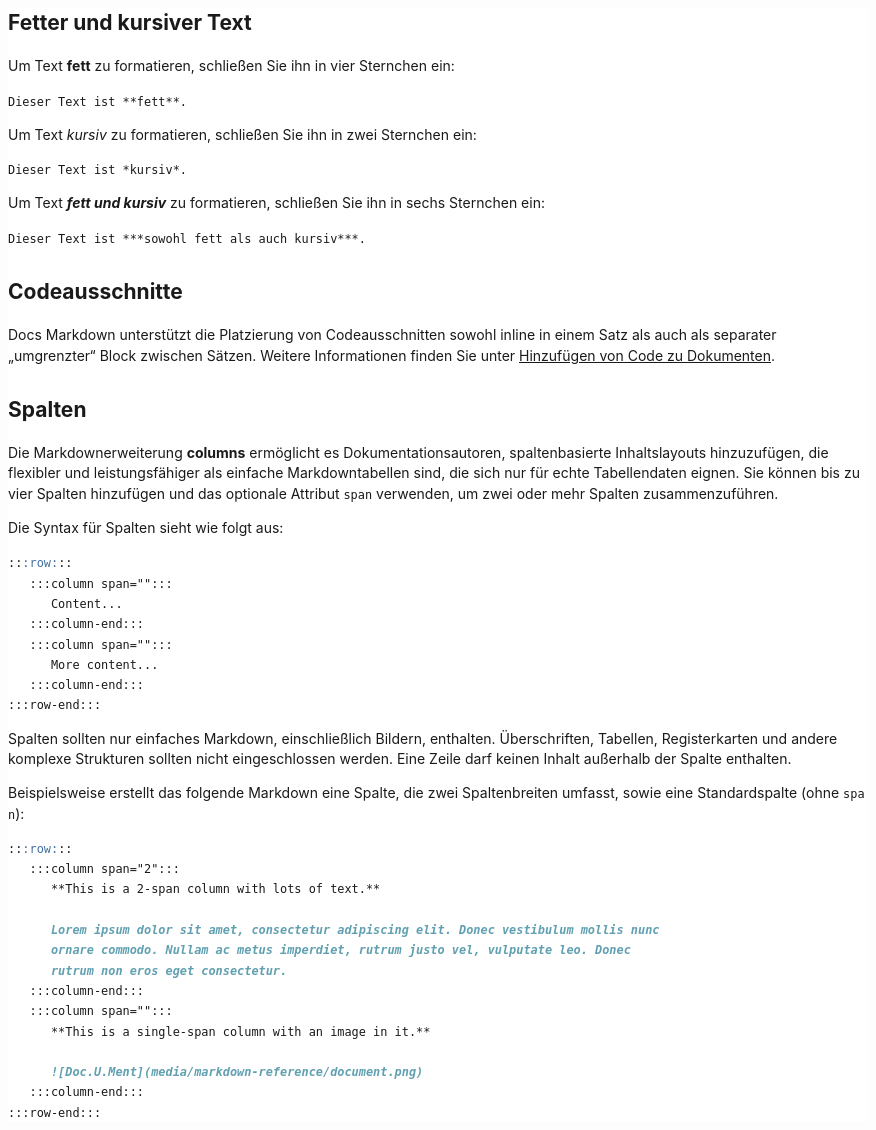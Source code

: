 ## <a name="bold-and-italic-text"></a>Fetter und kursiver Text

Um Text **fett** zu formatieren, schließen Sie ihn in vier Sternchen ein:

```markdown
Dieser Text ist **fett**.
```

Um Text *kursiv* zu formatieren, schließen Sie ihn in zwei Sternchen ein:

```markdown
Dieser Text ist *kursiv*.
```

Um Text ***fett und kursiv*** zu formatieren, schließen Sie ihn in sechs Sternchen ein:

```markdown
Dieser Text ist ***sowohl fett als auch kursiv***.
```

## <a name="code-snippets"></a>Codeausschnitte

Docs Markdown unterstützt die Platzierung von Codeausschnitten sowohl inline in einem Satz als auch als separater „umgrenzter“ Block zwischen Sätzen. Weitere Informationen finden Sie unter [Hinzufügen von Code zu Dokumenten](code-in-docs.md).

## <a name="columns"></a>Spalten

Die Markdownerweiterung **columns** ermöglicht es Dokumentationsautoren, spaltenbasierte Inhaltslayouts hinzuzufügen, die flexibler und leistungsfähiger als einfache Markdowntabellen sind, die sich nur für echte Tabellendaten eignen. Sie können bis zu vier Spalten hinzufügen und das optionale Attribut `span` verwenden, um zwei oder mehr Spalten zusammenzuführen.

Die Syntax für Spalten sieht wie folgt aus:

```markdown
:::row:::
   :::column span="":::
      Content...
   :::column-end:::
   :::column span="":::
      More content...
   :::column-end:::
:::row-end:::
```

Spalten sollten nur einfaches Markdown, einschließlich Bildern, enthalten. Überschriften, Tabellen, Registerkarten und andere komplexe Strukturen sollten nicht eingeschlossen werden. Eine Zeile darf keinen Inhalt außerhalb der Spalte enthalten.

Beispielsweise erstellt das folgende Markdown eine Spalte, die zwei Spaltenbreiten umfasst, sowie eine Standardspalte (ohne `span`):

```markdown
:::row:::
   :::column span="2":::
      **This is a 2-span column with lots of text.**

      Lorem ipsum dolor sit amet, consectetur adipiscing elit. Donec vestibulum mollis nunc
      ornare commodo. Nullam ac metus imperdiet, rutrum justo vel, vulputate leo. Donec
      rutrum non eros eget consectetur.
   :::column-end:::
   :::column span="":::
      **This is a single-span column with an image in it.**

      ![Doc.U.Ment](media/markdown-reference/document.png)
   :::column-end:::
:::row-end:::
```